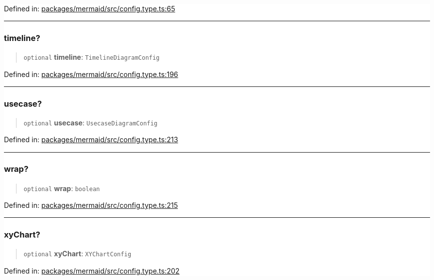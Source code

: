 Defined in: [packages/mermaid/src/config.type.ts:65](https://github.com/mermaid-js/mermaid/blob/master/packages/mermaid/src/config.type.ts#L65)

---

### timeline?

> `optional` **timeline**: `TimelineDiagramConfig`

Defined in: [packages/mermaid/src/config.type.ts:196](https://github.com/mermaid-js/mermaid/blob/master/packages/mermaid/src/config.type.ts#L196)

---

### usecase?

> `optional` **usecase**: `UsecaseDiagramConfig`

Defined in: [packages/mermaid/src/config.type.ts:213](https://github.com/mermaid-js/mermaid/blob/master/packages/mermaid/src/config.type.ts#L213)

---

### wrap?

> `optional` **wrap**: `boolean`

Defined in: [packages/mermaid/src/config.type.ts:215](https://github.com/mermaid-js/mermaid/blob/master/packages/mermaid/src/config.type.ts#L215)

---

### xyChart?

> `optional` **xyChart**: `XYChartConfig`

Defined in: [packages/mermaid/src/config.type.ts:202](https://github.com/mermaid-js/mermaid/blob/master/packages/mermaid/src/config.type.ts#L202)
